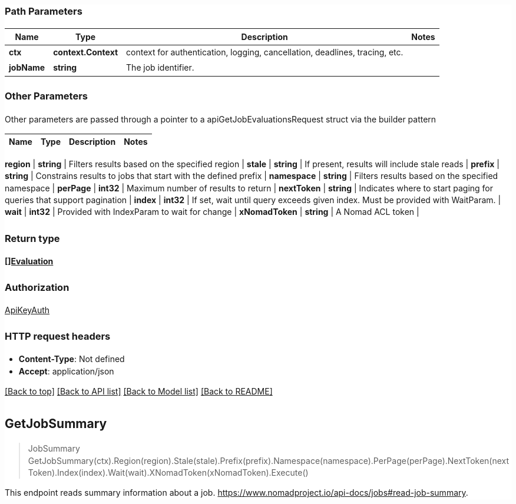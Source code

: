 
### Path Parameters


Name | Type | Description  | Notes
------------- | ------------- | ------------- | -------------
**ctx** | **context.Context** | context for authentication, logging, cancellation, deadlines, tracing, etc.
**jobName** | **string** | The job identifier. | 

### Other Parameters

Other parameters are passed through a pointer to a apiGetJobEvaluationsRequest struct via the builder pattern


Name | Type | Description  | Notes
------------- | ------------- | ------------- | -------------

 **region** | **string** | Filters results based on the specified region | 
 **stale** | **string** | If present, results will include stale reads | 
 **prefix** | **string** | Constrains results to jobs that start with the defined prefix | 
 **namespace** | **string** | Filters results based on the specified namespace | 
 **perPage** | **int32** | Maximum number of results to return | 
 **nextToken** | **string** | Indicates where to start paging for queries that support pagination | 
 **index** | **int32** | If set, wait until query exceeds given index. Must be provided with WaitParam. | 
 **wait** | **int32** | Provided with IndexParam to wait for change | 
 **xNomadToken** | **string** | A Nomad ACL token | 

### Return type

[**[]Evaluation**](Evaluation.md)

### Authorization

[ApiKeyAuth](../README.md#ApiKeyAuth)

### HTTP request headers

- **Content-Type**: Not defined
- **Accept**: application/json

[[Back to top]](#) [[Back to API list]](../README.md#documentation-for-api-endpoints)
[[Back to Model list]](../README.md#documentation-for-models)
[[Back to README]](../README.md)


## GetJobSummary

> JobSummary GetJobSummary(ctx).Region(region).Stale(stale).Prefix(prefix).Namespace(namespace).PerPage(perPage).NextToken(nextToken).Index(index).Wait(wait).XNomadToken(xNomadToken).Execute()

This endpoint reads summary information about a job. https://www.nomadproject.io/api-docs/jobs#read-job-summary.
